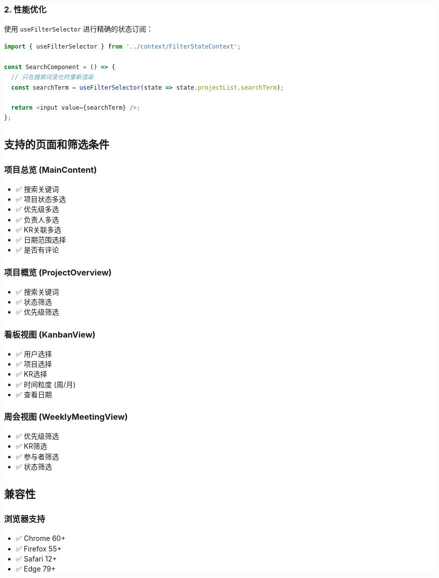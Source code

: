### 2. 性能优化

使用 `useFilterSelector` 进行精确的状态订阅：

```typescript
import { useFilterSelector } from '../context/FilterStateContext';

const SearchComponent = () => {
  // 只在搜索词变化时重新渲染
  const searchTerm = useFilterSelector(state => state.projectList.searchTerm);
  
  return <input value={searchTerm} />;
};
```

## 支持的页面和筛选条件

### 项目总览 (MainContent)
- ✅ 搜索关键词
- ✅ 项目状态多选
- ✅ 优先级多选  
- ✅ 负责人多选
- ✅ KR关联多选
- ✅ 日期范围选择
- ✅ 是否有评论

### 项目概览 (ProjectOverview)
- ✅ 搜索关键词
- ✅ 状态筛选
- ✅ 优先级筛选

### 看板视图 (KanbanView)
- ✅ 用户选择
- ✅ 项目选择
- ✅ KR选择
- ✅ 时间粒度 (周/月)
- ✅ 查看日期

### 周会视图 (WeeklyMeetingView)
- ✅ 优先级筛选
- ✅ KR筛选
- ✅ 参与者筛选
- ✅ 状态筛选

## 兼容性

### 浏览器支持
- ✅ Chrome 60+
- ✅ Firefox 55+
- ✅ Safari 12+
- ✅ Edge 79+
